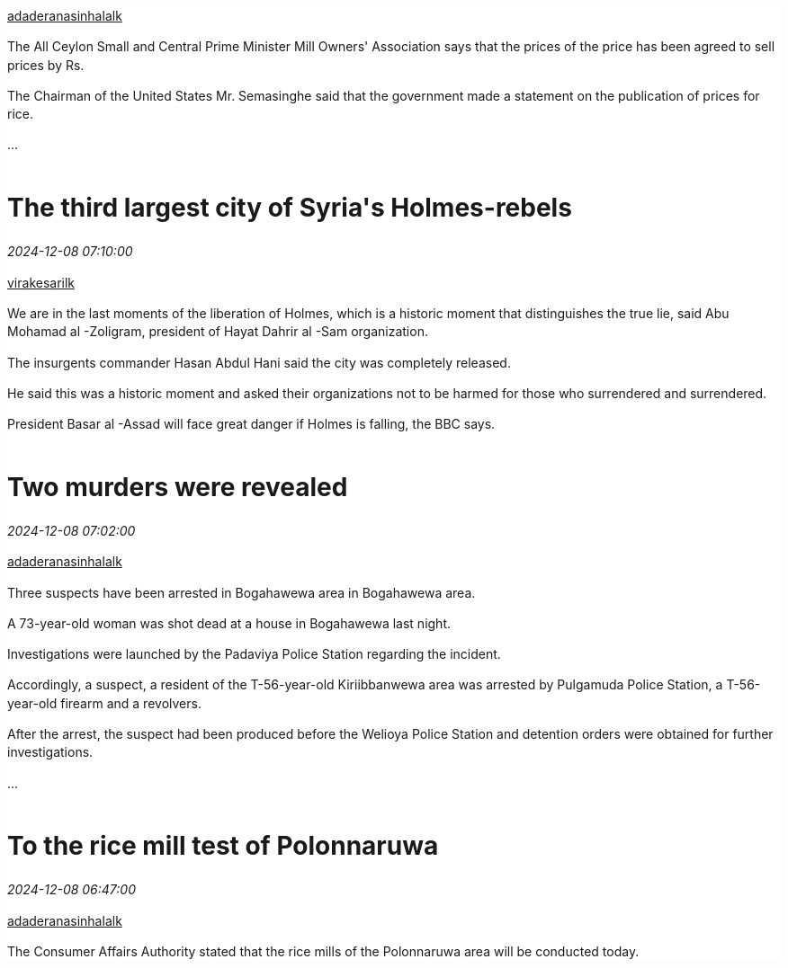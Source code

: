 [adaderanasinhalalk](http://sinhala.adaderana.lk/news/204149)

The All Ceylon Small and Central Prime Minister Mill Owners' Association says that the prices of the price has been agreed to sell prices by Rs.

The Chairman of the United States Mr. Semasinghe said that the government made a statement on the publication of prices for rice.

...



# The third largest city of Syria's Holmes-rebels

*2024-12-08 07:10:00*

[virakesarilk](https://www.virakesari.lk/article/200676)

We are in the last moments of the liberation of Holmes, which is a historic moment that distinguishes the true lie, said Abu Mohamad al -Zoligram, president of Hayat Dahrir al -Sam organization.

The insurgents commander Hasan Abdul Hani said the city was completely released.

He said this was a historic moment and asked their organizations not to be harmed for those who surrendered and surrendered.

President Basar al -Assad will face great danger if Holmes is falling, the BBC says.



# Two murders were revealed

*2024-12-08 07:02:00*

[adaderanasinhalalk](http://sinhala.adaderana.lk/news/204148)

Three suspects have been arrested in Bogahawewa area in Bogahawewa area.

A 73-year-old woman was shot dead at a house in Bogahawewa last night.

Investigations were launched by the Padaviya Police Station regarding the incident.

Accordingly, a suspect, a resident of the T-56-year-old Kiriibbanwewa area was arrested by Pulgamuda Police Station, a T-56-year-old firearm and a revolvers.

After the arrest, the suspect had been produced before the Welioya Police Station and detention orders were obtained for further investigations.

...



# To the rice mill test of Polonnaruwa

*2024-12-08 06:47:00*

[adaderanasinhalalk](http://sinhala.adaderana.lk/news/204147)

The Consumer Affairs Authority stated that the rice mills of the Polonnaruwa area will be conducted today.
